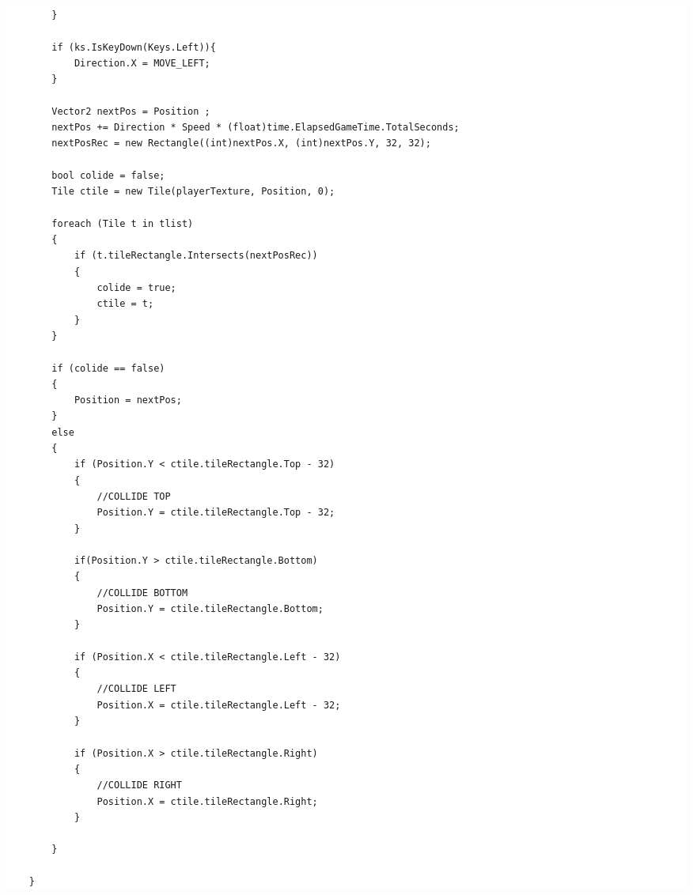 ```
        }

        if (ks.IsKeyDown(Keys.Left)){
            Direction.X = MOVE_LEFT;
        }

        Vector2 nextPos = Position ;
        nextPos += Direction * Speed * (float)time.ElapsedGameTime.TotalSeconds;
        nextPosRec = new Rectangle((int)nextPos.X, (int)nextPos.Y, 32, 32);

        bool colide = false;
        Tile ctile = new Tile(playerTexture, Position, 0);

        foreach (Tile t in tlist)
        {
            if (t.tileRectangle.Intersects(nextPosRec))
            {
                colide = true;
                ctile = t;
            }
        }

        if (colide == false)
        {
            Position = nextPos;
        }
        else
        {
            if (Position.Y < ctile.tileRectangle.Top - 32)
            {
                //COLLIDE TOP
                Position.Y = ctile.tileRectangle.Top - 32;
            }

            if(Position.Y > ctile.tileRectangle.Bottom)
            {
                //COLLIDE BOTTOM
                Position.Y = ctile.tileRectangle.Bottom;
            }

            if (Position.X < ctile.tileRectangle.Left - 32)
            {
                //COLLIDE LEFT
                Position.X = ctile.tileRectangle.Left - 32;
            }

            if (Position.X > ctile.tileRectangle.Right)
            {
                //COLLIDE RIGHT
                Position.X = ctile.tileRectangle.Right;
            }

        }

    } 
```
